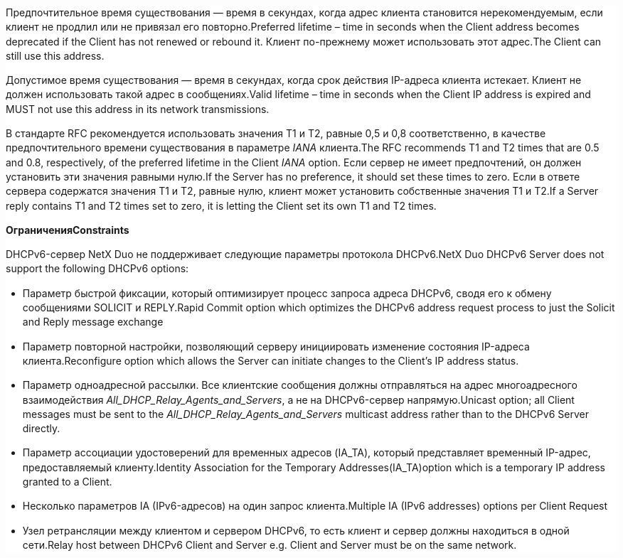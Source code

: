 <span data-ttu-id="8e91e-278">Предпочтительное время существования — время в секундах, когда адрес клиента становится нерекомендуемым, если клиент не продлил или не привязал его повторно.</span><span class="sxs-lookup"><span data-stu-id="8e91e-278">Preferred lifetime – time in seconds when the Client address becomes deprecated if the Client has not renewed or rebound it.</span></span> <span data-ttu-id="8e91e-279">Клиент по-прежнему может использовать этот адрес.</span><span class="sxs-lookup"><span data-stu-id="8e91e-279">The Client can still use this address.</span></span>

<span data-ttu-id="8e91e-280">Допустимое время существования — время в секундах, когда срок действия IP-адреса клиента истекает. Клиент не должен использовать такой адрес в сообщениях.</span><span class="sxs-lookup"><span data-stu-id="8e91e-280">Valid lifetime – time in seconds when the Client IP address is expired and MUST not use this address in its network transmissions.</span></span>

<span data-ttu-id="8e91e-281">В стандарте RFC рекомендуется использовать значения T1 и T2, равные 0,5 и 0,8 соответственно, в качестве предпочтительного времени существования в параметре *IANA* клиента.</span><span class="sxs-lookup"><span data-stu-id="8e91e-281">The RFC recommends T1 and T2 times that are 0.5 and 0.8, respectively, of the preferred lifetime in the Client *IANA* option.</span></span> <span data-ttu-id="8e91e-282">Если сервер не имеет предпочтений, он должен установить эти значения равными нулю.</span><span class="sxs-lookup"><span data-stu-id="8e91e-282">If the Server has no preference, it should set these times to zero.</span></span> <span data-ttu-id="8e91e-283">Если в ответе сервера содержатся значения T1 и T2, равные нулю, клиент может установить собственные значения T1 и T2.</span><span class="sxs-lookup"><span data-stu-id="8e91e-283">If a Server reply contains T1 and T2 times set to zero, it is letting the Client set its own T1 and T2 times.</span></span>

<span data-ttu-id="8e91e-284">**Ограничения**</span><span class="sxs-lookup"><span data-stu-id="8e91e-284">**Constraints**</span></span>

<span data-ttu-id="8e91e-285">DHCPv6-сервер NetX Duo не поддерживает следующие параметры протокола DHCPv6.</span><span class="sxs-lookup"><span data-stu-id="8e91e-285">NetX Duo DHCPv6 Server does not support the following DHCPv6 options:</span></span>

  - <span data-ttu-id="8e91e-286">Параметр быстрой фиксации, который оптимизирует процесс запроса адреса DHCPv6, сводя его к обмену сообщениями SOLICIT и REPLY.</span><span class="sxs-lookup"><span data-stu-id="8e91e-286">Rapid Commit option which optimizes the DHCPv6 address request process to just the Solicit and Reply message exchange</span></span>

  - <span data-ttu-id="8e91e-287">Параметр повторной настройки, позволяющий серверу инициировать изменение состояния IP-адреса клиента.</span><span class="sxs-lookup"><span data-stu-id="8e91e-287">Reconfigure option which allows the Server can initiate changes to the Client’s IP address status.</span></span>

  - <span data-ttu-id="8e91e-288">Параметр одноадресной рассылки. Все клиентские сообщения должны отправляться на адрес многоадресного взаимодействия *All_DHCP_Relay_Agents_and_Servers*, а не на DHCPv6-сервер напрямую.</span><span class="sxs-lookup"><span data-stu-id="8e91e-288">Unicast option; all Client messages must be sent to the *All_DHCP_Relay_Agents_and_Servers* multicast address rather than to the DHCPv6 Server directly.</span></span>

  - <span data-ttu-id="8e91e-289">Параметр ассоциации удостоверений для временных адресов (IA_TA), который представляет временный IP-адрес, предоставляемый клиенту.</span><span class="sxs-lookup"><span data-stu-id="8e91e-289">Identity Association for the Temporary Addresses(IA_TA)option which is a temporary IP address granted to a Client.</span></span>

  - <span data-ttu-id="8e91e-290">Несколько параметров IA (IPv6-адресов) на один запрос клиента.</span><span class="sxs-lookup"><span data-stu-id="8e91e-290">Multiple IA (IPv6 addresses) options per Client Request</span></span>

  - <span data-ttu-id="8e91e-291">Узел ретрансляции между клиентом и сервером DHCPv6, то есть клиент и сервер должны находиться в одной сети.</span><span class="sxs-lookup"><span data-stu-id="8e91e-291">Relay host between DHCPv6 Client and Server e.g. Client and Server must be on the same network.</span></span>
